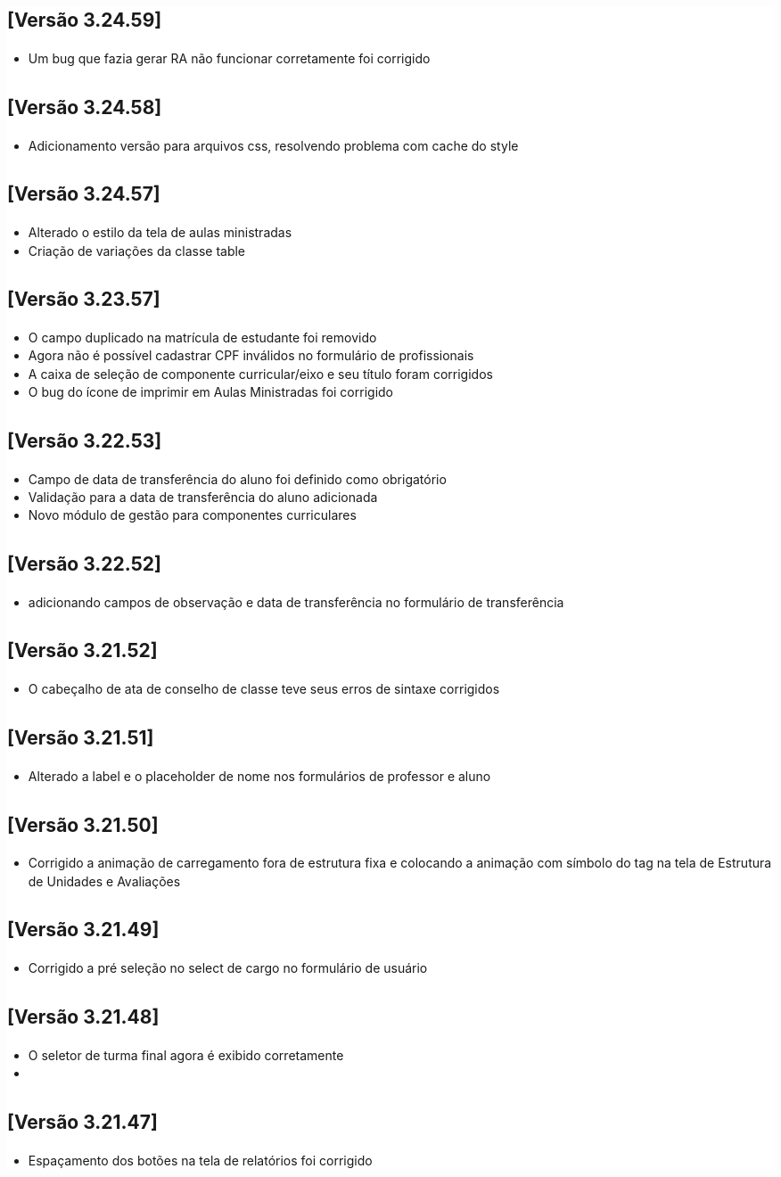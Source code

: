 ## [Versão 3.24.59]
- Um bug que fazia gerar RA não funcionar corretamente foi corrigido

## [Versão 3.24.58]
- Adicionamento versão para arquivos css, resolvendo problema
com cache do style

## [Versão 3.24.57]
- Alterado o estilo da tela de aulas ministradas
- Criação de variações da classe table

## [Versão 3.23.57]
- O campo duplicado na matrícula de estudante foi removido
- Agora não é possível cadastrar CPF inválidos no formulário de profissionais
- A caixa de seleção de componente curricular/eixo e seu título foram corrigidos
- O bug do ícone de imprimir em Aulas Ministradas foi corrigido

## [Versão 3.22.53]
- Campo de data de transferência do aluno foi definido como obrigatório
- Validação para a data de transferência do aluno adicionada
- Novo módulo de gestão para componentes curriculares

## [Versão 3.22.52]
- adicionando campos de observação e data de transferência no formulário de transferência

## [Versão 3.21.52]
- O cabeçalho de ata de conselho de classe teve seus erros de sintaxe corrigidos

## [Versão 3.21.51]
- Alterado a label e o placeholder de nome nos formulários de professor e aluno

## [Versão 3.21.50]
- Corrigido a animação de carregamento fora de estrutura fixa e colocando a animação com símbolo do tag na tela de Estrutura de Unidades e Avaliações

## [Versão 3.21.49]
- Corrigido a pré seleção no select de cargo no formulário de usuário

## [Versão 3.21.48]
- O seletor de turma final agora é exibido corretamente
-
## [Versão 3.21.47]
- Espaçamento dos botões na tela de relatórios foi corrigido
